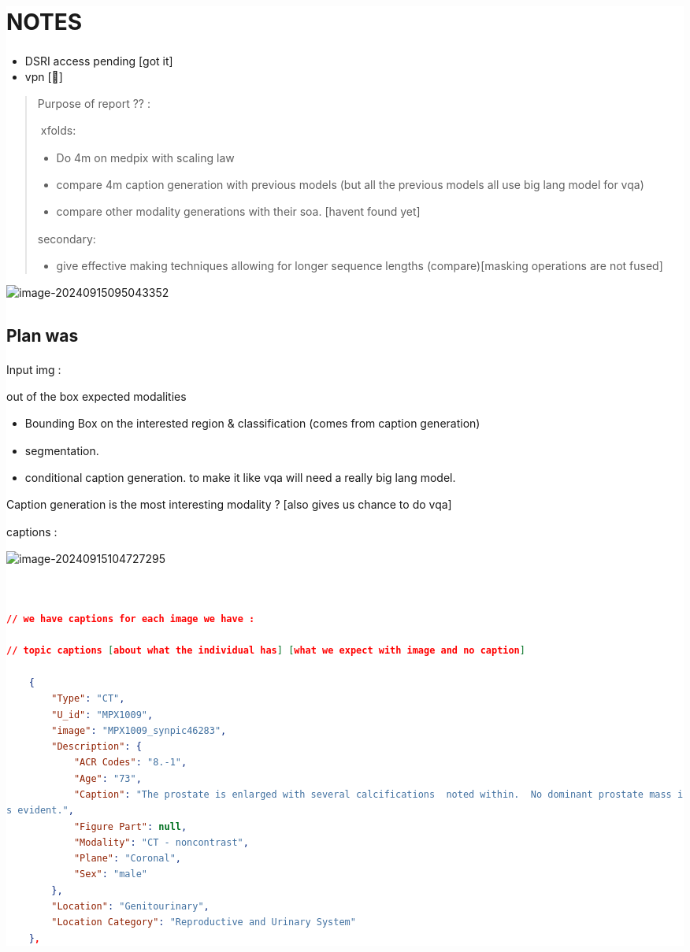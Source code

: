 # NOTES

* DSRI access pending [got it]
* vpn [🫠]

> Purpose of report ?? :
>
> ​	xfolds:
>
> * Do 4m on medpix with scaling law
>
> * compare 4m caption generation with previous models (but all the previous models all use big lang model for vqa)
>
> * compare other modality generations with their soa. [havent found yet]
>
> secondary:
>
> * give effective making techniques allowing for longer sequence lengths (compare)[masking operations are not fused]

![image-20240915095043352](/home/adi/.config/Typora/typora-user-images/image-20240915095043352.png)

## Plan was 

Input img :

out of the box expected modalities

* Bounding Box on the interested region & classification (comes from caption generation)

* segmentation.

* conditional caption generation. to make it like vqa will need a really big lang model.


Caption generation is the most interesting modality ? [also gives us chance to do vqa]

captions :

![image-20240915104727295](/home/adi/.config/Typora/typora-user-images/image-20240915104727295.png)

```json


// we have captions for each image we have :

// topic captions [about what the individual has] [what we expect with image and no caption]

    {
        "Type": "CT",
        "U_id": "MPX1009",
        "image": "MPX1009_synpic46283",
        "Description": {
            "ACR Codes": "8.-1",
            "Age": "73",
            "Caption": "The prostate is enlarged with several calcifications  noted within.  No dominant prostate mass is evident.",
            "Figure Part": null,
            "Modality": "CT - noncontrast",
            "Plane": "Coronal",
            "Sex": "male"
        },
        "Location": "Genitourinary",
        "Location Category": "Reproductive and Urinary System"
    },
```